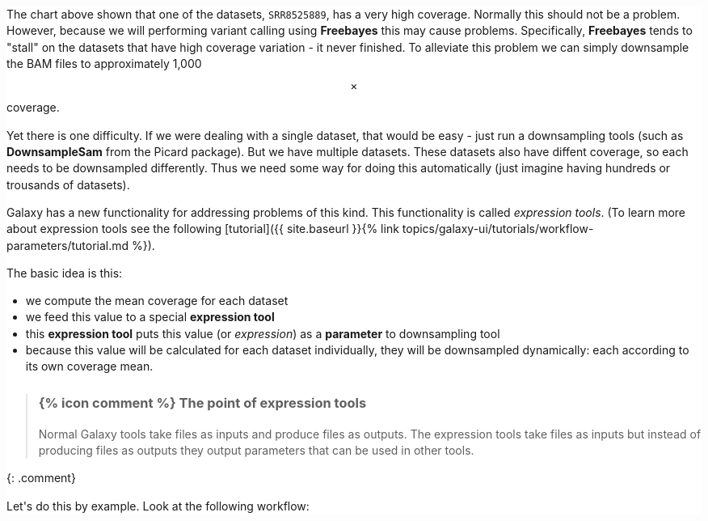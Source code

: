 The chart above shown that one of the datasets, `SRR8525889`, has a very high coverage. Normally this should not be a problem. However, because we will performing variant calling using **Freebayes** this may cause problems. Specifically, **Freebayes** tends to "stall" on the datasets that have high coverage variation - it never finished. To alleviate this problem we can simply downsample the BAM files to approximately 1,000 $$\times$$ coverage. 

Yet there is one difficulty. If we were dealing with a single dataset, that would be easy - just run a downsampling tools (such as **DownsampleSam** from the Picard package). But we have multiple datasets. These datasets also have diffent coverage, so each needs to be downsampled differently. Thus we need some way for doing this automatically (just imagine having hundreds or trousands of datasets). 

Galaxy has a new functionality for addressing problems of this kind. This functionality is called *expression tools*. (To learn more about expression tools see the following [tutorial]({{ site.baseurl }}{% link topics/galaxy-ui/tutorials/workflow-parameters/tutorial.md %}).

The basic idea is this:

 - we compute the mean coverage for each dataset
 - we feed this value to a special **expression tool**
 - this **expression tool** puts this value (or *expression*) as a **parameter** to downsampling tool
 - because this value will be calculated for each dataset individually, they will be downsampled dynamically: each according to its own coverage mean.

> ### {% icon comment %} The point of expression tools
>
> Normal Galaxy tools take files as inputs and produce files as outputs. The expression tools take files as inputs but instead of producing files as outputs they output parameters that can be used in other tools.
>
{: .comment}

Let's do this by example. Look at the following workflow:
